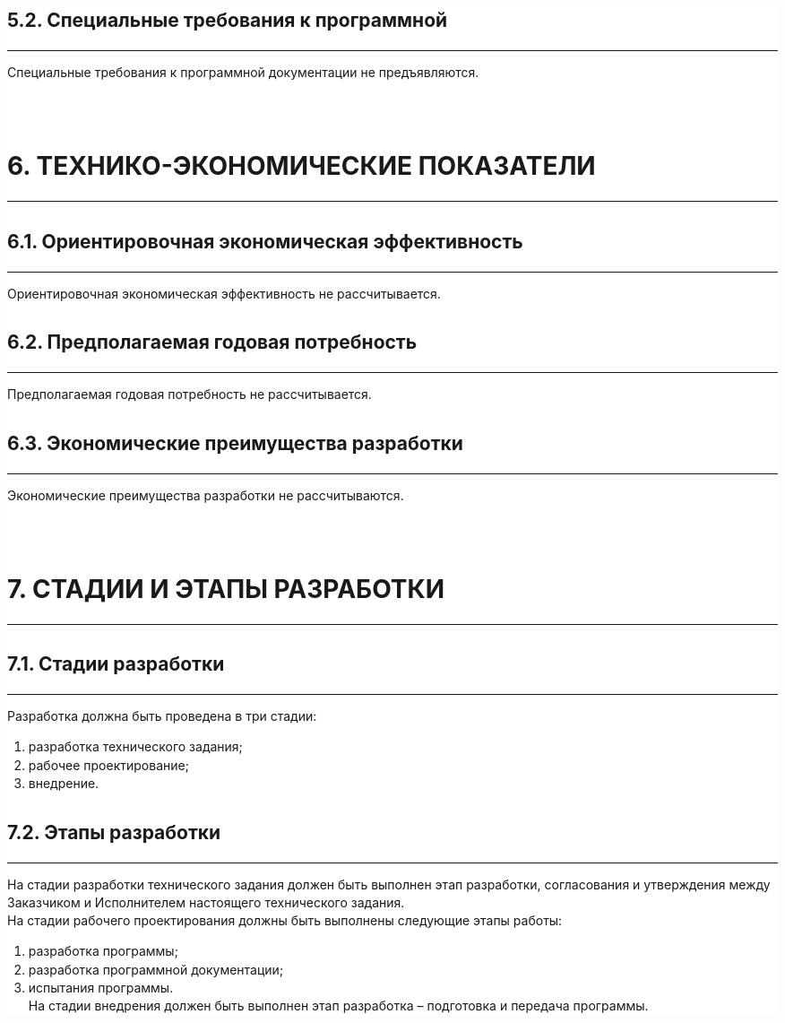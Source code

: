
## <a name="Специальные_т">5.2.	Специальные требования к программной</a>
---

Специальные требования к программной документации не предъявляются.  

 
# <a name="ТЕХНИКО">6.	ТЕХНИКО-ЭКОНОМИЧЕСКИЕ ПОКАЗАТЕЛИ</a>
---

## <a name="Ориентировочная">6.1.	Ориентировочная экономическая эффективность</a>
---

Ориентировочная экономическая эффективность не рассчитывается.  


## <a name="Предполагаемая">6.2.	Предполагаемая годовая потребность</a>
---

Предполагаемая годовая потребность не рассчитывается.  


## <a name="Экономические">6.3.	Экономические преимущества разработки</a>
---

Экономические преимущества разработки не рассчитываются.

 
# <a name="СТАДИИ">7.	СТАДИИ И ЭТАПЫ РАЗРАБОТКИ</a>
---

## <a name="Стадии_">7.1.	Стадии разработки</a>
---

Разработка должна быть проведена в три стадии:  
1)	разработка технического задания;  
2)	рабочее проектирование;  
3)	внедрение.  


## <a name="Этапы">7.2.	Этапы разработки</a>
---

На стадии разработки технического задания должен быть выполнен этап разработки, согласования и утверждения между Заказчиком и   Исполнителем настоящего технического задания.  
На стадии рабочего проектирования должны быть выполнены следующие этапы работы:  
1)	разработка программы;  
2)	разработка программной документации;  
3)	испытания программы.  
На стадии внедрения должен быть выполнен этап разработка – подготовка и передача программы.  
